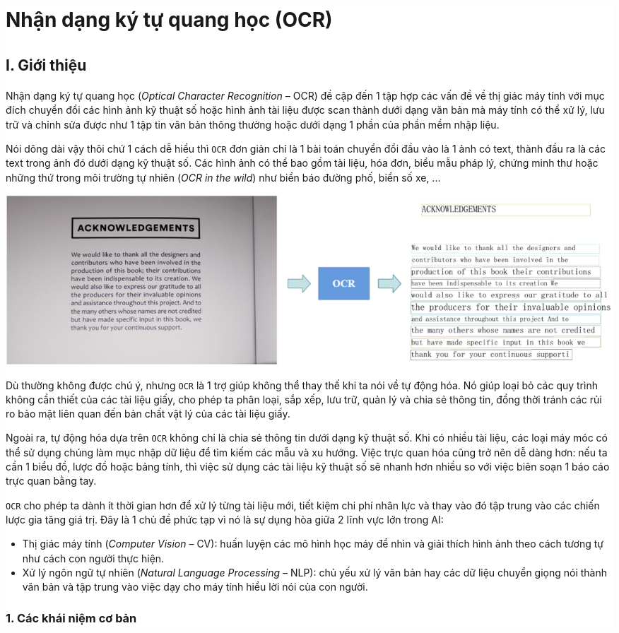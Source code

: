# Nhận dạng ký tự quang học (OCR)

## I. Giới thiệu

Nhận dạng ký tự quang học (_Optical Character Recognition_ – OCR) đề cập đến 1 tập hợp các vấn đề về thị giác máy tính với mục đích chuyển đổi các hình ảnh kỹ thuật số hoặc hình ảnh tài liệu được scan thành dưới dạng văn bản mà máy tính có thể xử lý, lưu trữ và chỉnh sửa được như 1 tập tin văn bản thông thường hoặc dưới dạng 1 phần của phần mềm nhập liệu.

Nói dông dài vậy thôi chứ 1 cách dễ hiểu thì `OCR` đơn giản chỉ là 1 bài toán chuyển đổi đầu vào là 1 ảnh có text, thành đầu ra là các text trong ảnh đó dưới dạng kỹ thuật số. Các hình ảnh có thể bao gồm tài liệu, hóa đơn, biểu mẫu pháp lý, chứng minh thư hoặc những thứ trong môi trường tự nhiên (_OCR in the wild_) như biển báo đường phố, biển số xe, ...

![](./ocr.png)

Dù thường không được chú ý, nhưng `OCR` là 1 trợ giúp không thể thay thế khi ta nói về tự động hóa. Nó giúp loại bỏ các quy trình không cần thiết của các tài liệu giấy, cho phép ta phân loại, sắp xếp, lưu trữ, quản lý và chia sẻ thông tin, đồng thời tránh các rủi ro bảo mật liên quan đến bản chất vật lý của các tài liệu giấy.

Ngoài ra, tự động hóa dựa trên `OCR` không chỉ là chia sẻ thông tin dưới dạng kỹ thuật số. Khi có nhiều tài liệu, các loại máy móc có thể sử dụng chúng làm mục nhập dữ liệu để tìm kiếm các mẫu và xu hướng. Việc trực quan hóa cũng trở nên dễ dàng hơn: nếu ta cần 1 biểu đồ, lược đồ hoặc bảng tính, thì việc sử dụng các tài liệu kỹ thuật số sẽ nhanh hơn nhiều so với việc biên soạn 1 báo cáo trực quan bằng tay.

`OCR` cho phép ta dành ít thời gian hơn để xử lý từng tài liệu mới, tiết kiệm chi phí nhân lực và thay vào đó tập trung vào các chiến lược gia tăng giá trị. Đây là 1 chủ đề phức tạp vì nó là sự dụng hòa giữa 2 lĩnh vực lớn trong AI:

-   Thị giác máy tính (_Computer Vision_ – CV): huấn luyện các mô hình học máy để nhìn và giải thích hình ảnh theo cách tương tự như cách con người thực hiện.
-   Xử lý ngôn ngữ tự nhiên (_Natural Language Processing_ – NLP): chủ yếu xử lý văn bản hay các dữ liệu chuyển giọng nói thành văn bản và tập trung vào việc dạy cho máy tính hiểu lời nói của con người.

### 1. Các khái niệm cơ bản
